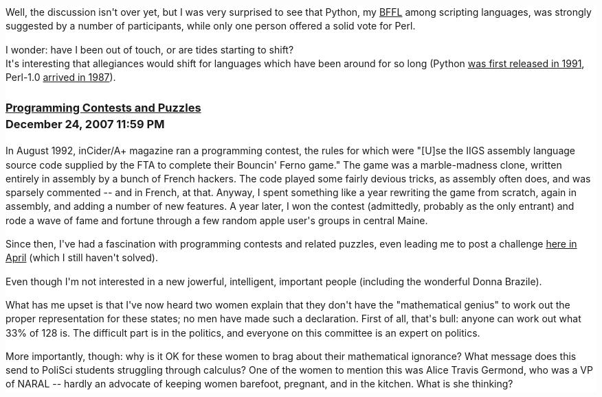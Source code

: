 Well, the discussion isn't over yet, but I was very surprised to see that Python, my [BFFL](http://www.urbandictionary.com/define.php?term=bffl)
 among scripting languages, was strongly suggested by a number of 
participants, while only one person offered a solid vote for Perl.

I wonder: have I been out of touch, or are tides starting to shift?  
It's interesting that allegiances would shift for languages which have 
been around for so long (Python [was first released in 1991](http://en.wikipedia.org/wiki/Python_%28programming_language%29), Perl-1.0 [arrived in 1987](http://perldoc.perl.org/perlhist.html)). 
</div></div><div style="clear: both;"></div><div class="entry">

### [<span xml:base="http://code.v.igoro.us/rss.php?version=2.0&amp;all=1">Programming Contests and Puzzles</span>](http://code.v.igoro.us/archives/13-Programming-Contests-and-Puzzles.html)<div class="lastUpdated">December 24, 2007 11:59 PM</div>
<div xml:base="http://code.v.igoro.us/rss.php?version=2.0&amp;all=1" class="feedEntryContent">

In August 1992, inCider/A+ magazine ran a programming contest, the rules
 for which were "[U]se the IIGS assembly language source code supplied 
by the FTA to complete their Bouncin' Ferno game."  The game was a 
marble-madness clone, written entirely in assembly by a bunch of French 
hackers.  The code played some fairly devious tricks, as assembly often 
does, and was sparsely commented -- and in French, at that.  Anyway, I 
spent something like a year rewriting the game from scratch, again in 
assembly, and adding a number of new features.  A year later, I won the 
contest (admittedly, probably as the only entrant) and rode a wave of 
fame and fortune through a few random apple user's groups in central 
Maine.

Since then, I've had a fascination with programming contests and related puzzles, even leading me to post a challenge [here in April](http://code.v.igoro.us/archives/8-Programming-Challenge-Sudoku-Generator.html) (which I still haven't solved).

Even though I'm not interested in a new jowerful, intelligent, important people (including the wonderful Donna 
Brazile).

What
 has me upset is that I've now heard two women explain that they don't 
have the "mathematical genius" to work out the proper representation for
 these states; no men have made such a declaration.  First of all, 
that's bull: anyone can work out what 33% of 128 is.  The difficult part
 is in the politics, and everyone on this committee is an expert on 
politics.

More
 importantly, though: why is it OK for these women to brag about their 
mathematical ignorance?  What message does this send to PoliSci students
 struggling through calculus?  One of the women to mention this was 
Alice Travis Germond, who was a VP of NARAL -- hardly an advocate of 
keeping women barefoot, pregnant, and in the kitchen.  What is she 
thinking?
